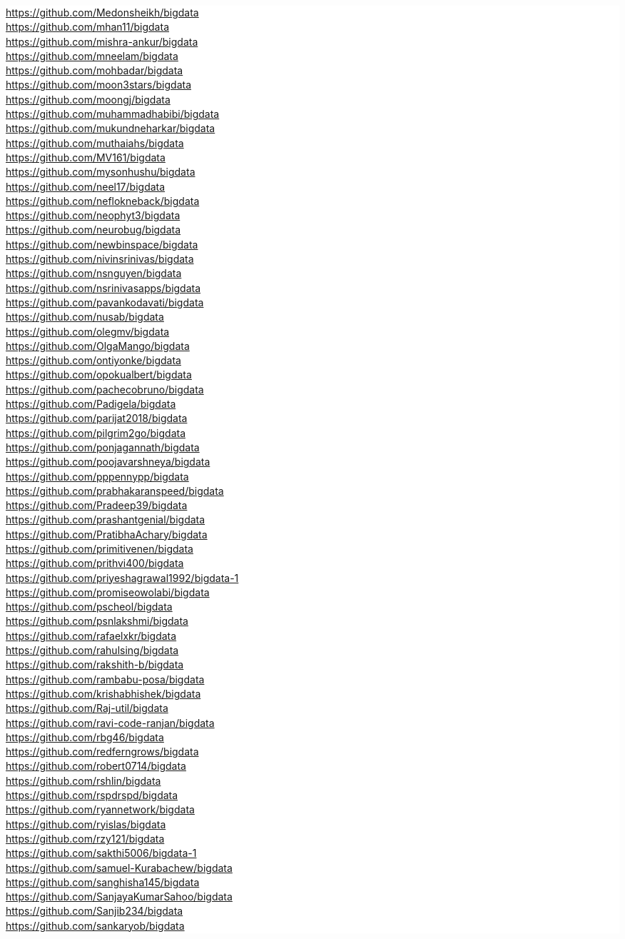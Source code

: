 https://github.com/Medonsheikh/bigdata  
https://github.com/mhan11/bigdata  
https://github.com/mishra-ankur/bigdata  
https://github.com/mneelam/bigdata  
https://github.com/mohbadar/bigdata  
https://github.com/moon3stars/bigdata  
https://github.com/moongj/bigdata  
https://github.com/muhammadhabibi/bigdata  
https://github.com/mukundneharkar/bigdata  
https://github.com/muthaiahs/bigdata  
https://github.com/MV161/bigdata  
https://github.com/mysonhushu/bigdata  
https://github.com/neel17/bigdata  
https://github.com/neflokneback/bigdata  
https://github.com/neophyt3/bigdata  
https://github.com/neurobug/bigdata  
https://github.com/newbinspace/bigdata  
https://github.com/nivinsrinivas/bigdata  
https://github.com/nsnguyen/bigdata  
https://github.com/nsrinivasapps/bigdata  
https://github.com/pavankodavati/bigdata  
https://github.com/nusab/bigdata  
https://github.com/olegmv/bigdata  
https://github.com/OlgaMango/bigdata  
https://github.com/ontiyonke/bigdata  
https://github.com/opokualbert/bigdata  
https://github.com/pachecobruno/bigdata  
https://github.com/Padigela/bigdata  
https://github.com/parijat2018/bigdata  
https://github.com/pilgrim2go/bigdata  
https://github.com/ponjagannath/bigdata  
https://github.com/poojavarshneya/bigdata  
https://github.com/pppennypp/bigdata  
https://github.com/prabhakaranspeed/bigdata  
https://github.com/Pradeep39/bigdata  
https://github.com/prashantgenial/bigdata  
https://github.com/PratibhaAchary/bigdata  
https://github.com/primitivenen/bigdata  
https://github.com/prithvi400/bigdata  
https://github.com/priyeshagrawal1992/bigdata-1  
https://github.com/promiseowolabi/bigdata  
https://github.com/pscheol/bigdata  
https://github.com/psnlakshmi/bigdata  
https://github.com/rafaelxkr/bigdata  
https://github.com/rahulsing/bigdata  
https://github.com/rakshith-b/bigdata  
https://github.com/rambabu-posa/bigdata  
https://github.com/krishabhishek/bigdata  
https://github.com/Raj-util/bigdata  
https://github.com/ravi-code-ranjan/bigdata  
https://github.com/rbg46/bigdata  
https://github.com/redferngrows/bigdata  
https://github.com/robert0714/bigdata  
https://github.com/rshlin/bigdata  
https://github.com/rspdrspd/bigdata  
https://github.com/ryannetwork/bigdata  
https://github.com/ryislas/bigdata  
https://github.com/rzy121/bigdata  
https://github.com/sakthi5006/bigdata-1  
https://github.com/samuel-Kurabachew/bigdata  
https://github.com/sanghisha145/bigdata  
https://github.com/SanjayaKumarSahoo/bigdata  
https://github.com/Sanjib234/bigdata  
https://github.com/sankaryob/bigdata  